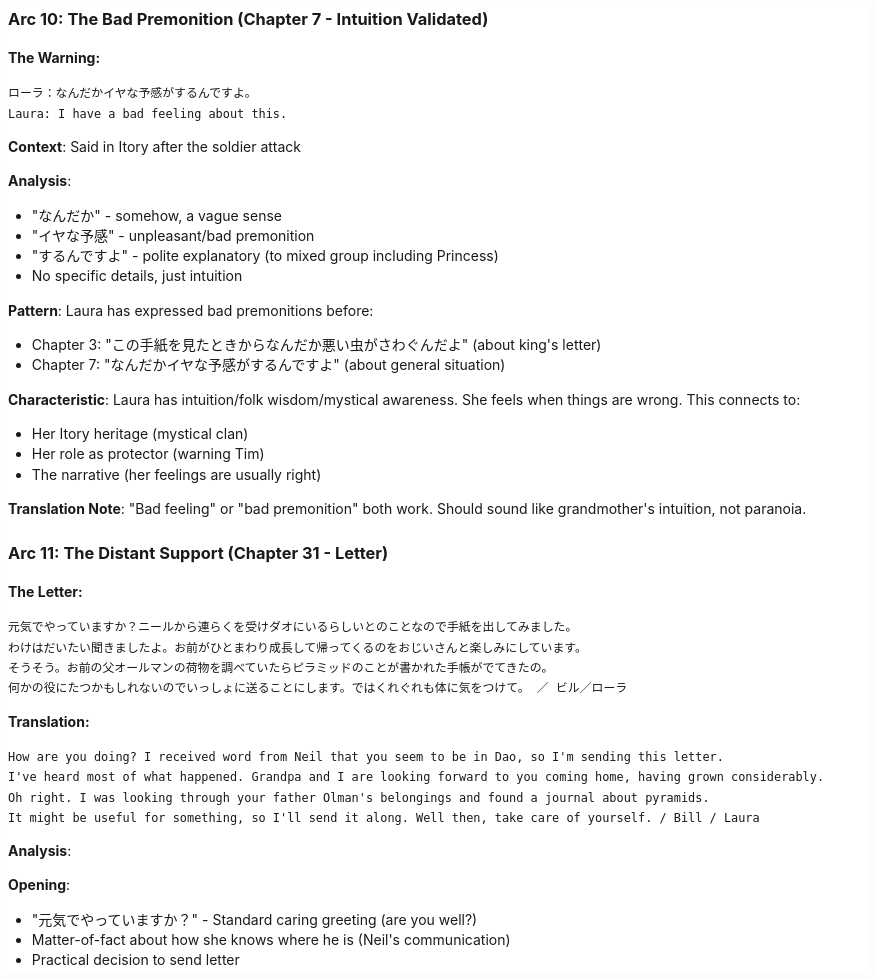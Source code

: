 ### Arc 10: The Bad Premonition (Chapter 7 - Intuition Validated)

**The Warning:**
```
ローラ：なんだかイヤな予感がするんですよ。
Laura: I have a bad feeling about this.
```

**Context**: Said in Itory after the soldier attack

**Analysis**:
- "なんだか" - somehow, a vague sense
- "イヤな予感" - unpleasant/bad premonition
- "するんですよ" - polite explanatory (to mixed group including Princess)
- No specific details, just intuition

**Pattern**: Laura has expressed bad premonitions before:
- Chapter 3: "この手紙を見たときからなんだか悪い虫がさわぐんだよ" (about king's letter)
- Chapter 7: "なんだかイヤな予感がするんですよ" (about general situation)

**Characteristic**: Laura has intuition/folk wisdom/mystical awareness. She feels when things are wrong. This connects to:
- Her Itory heritage (mystical clan)
- Her role as protector (warning Tim)
- The narrative (her feelings are usually right)

**Translation Note**: "Bad feeling" or "bad premonition" both work. Should sound like grandmother's intuition, not paranoia.

### Arc 11: The Distant Support (Chapter 31 - Letter)

**The Letter:**
```
元気でやっていますか？ニールから連らくを受けダオにいるらしいとのことなので手紙を出してみました。
わけはだいたい聞きましたよ。お前がひとまわり成長して帰ってくるのをおじいさんと楽しみにしています。
そうそう。お前の父オールマンの荷物を調べていたらピラミッドのことが書かれた手帳がでてきたの。
何かの役にたつかもしれないのでいっしょに送ることにします。ではくれぐれも体に気をつけて。 ／ ビル／ローラ
```

**Translation:**
```
How are you doing? I received word from Neil that you seem to be in Dao, so I'm sending this letter.
I've heard most of what happened. Grandpa and I are looking forward to you coming home, having grown considerably.
Oh right. I was looking through your father Olman's belongings and found a journal about pyramids.
It might be useful for something, so I'll send it along. Well then, take care of yourself. / Bill / Laura
```

**Analysis**:

**Opening**:
- "元気でやっていますか？" - Standard caring greeting (are you well?)
- Matter-of-fact about how she knows where he is (Neil's communication)
- Practical decision to send letter
